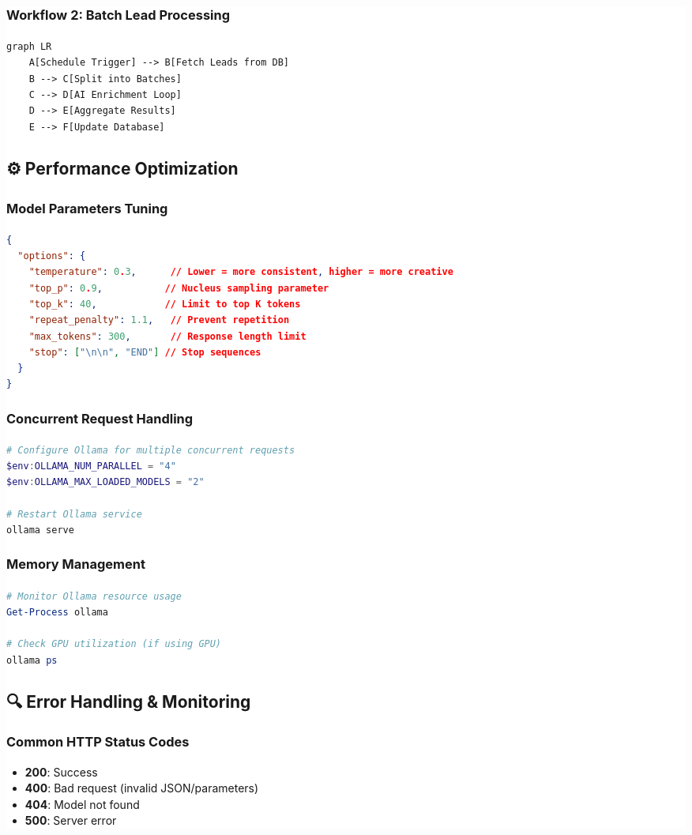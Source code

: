 ### Workflow 2: Batch Lead Processing

```mermaid
graph LR
    A[Schedule Trigger] --> B[Fetch Leads from DB]
    B --> C[Split into Batches]
    C --> D[AI Enrichment Loop]
    D --> E[Aggregate Results]
    E --> F[Update Database]
```

## ⚙️ Performance Optimization

### Model Parameters Tuning
```json
{
  "options": {
    "temperature": 0.3,      // Lower = more consistent, higher = more creative
    "top_p": 0.9,           // Nucleus sampling parameter
    "top_k": 40,            // Limit to top K tokens
    "repeat_penalty": 1.1,   // Prevent repetition
    "max_tokens": 300,       // Response length limit
    "stop": ["\n\n", "END"] // Stop sequences
  }
}
```

### Concurrent Request Handling
```powershell
# Configure Ollama for multiple concurrent requests
$env:OLLAMA_NUM_PARALLEL = "4"
$env:OLLAMA_MAX_LOADED_MODELS = "2"

# Restart Ollama service
ollama serve
```

### Memory Management
```powershell
# Monitor Ollama resource usage
Get-Process ollama

# Check GPU utilization (if using GPU)
ollama ps
```

## 🔍 Error Handling & Monitoring

### Common HTTP Status Codes
- **200**: Success
- **400**: Bad request (invalid JSON/parameters)
- **404**: Model not found
- **500**: Server error
